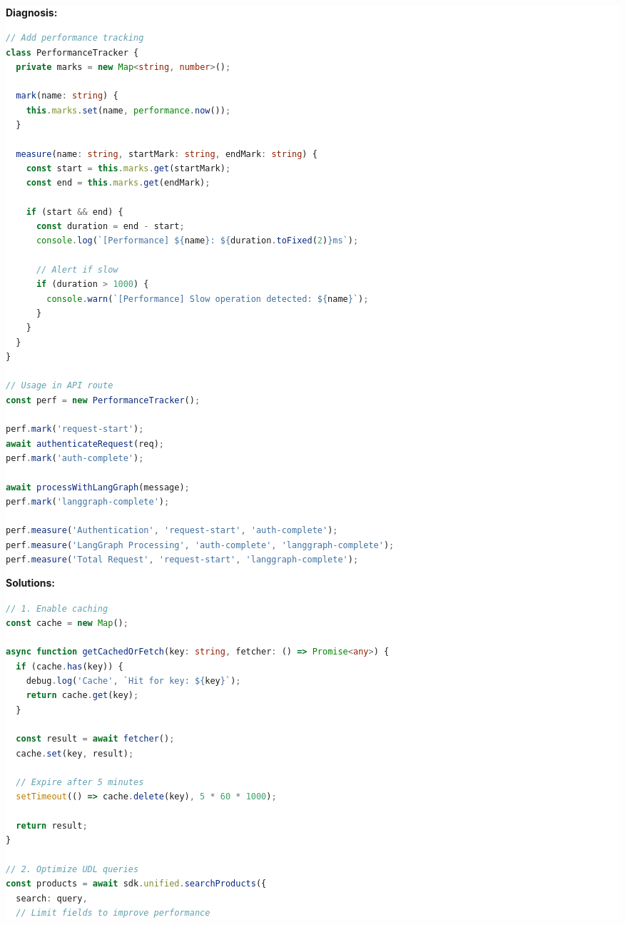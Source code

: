 **Diagnosis:**
```typescript
// Add performance tracking
class PerformanceTracker {
  private marks = new Map<string, number>();
  
  mark(name: string) {
    this.marks.set(name, performance.now());
  }
  
  measure(name: string, startMark: string, endMark: string) {
    const start = this.marks.get(startMark);
    const end = this.marks.get(endMark);
    
    if (start && end) {
      const duration = end - start;
      console.log(`[Performance] ${name}: ${duration.toFixed(2)}ms`);
      
      // Alert if slow
      if (duration > 1000) {
        console.warn(`[Performance] Slow operation detected: ${name}`);
      }
    }
  }
}

// Usage in API route
const perf = new PerformanceTracker();

perf.mark('request-start');
await authenticateRequest(req);
perf.mark('auth-complete');

await processWithLangGraph(message);
perf.mark('langgraph-complete');

perf.measure('Authentication', 'request-start', 'auth-complete');
perf.measure('LangGraph Processing', 'auth-complete', 'langgraph-complete');
perf.measure('Total Request', 'request-start', 'langgraph-complete');
```

**Solutions:**
```typescript
// 1. Enable caching
const cache = new Map();

async function getCachedOrFetch(key: string, fetcher: () => Promise<any>) {
  if (cache.has(key)) {
    debug.log('Cache', `Hit for key: ${key}`);
    return cache.get(key);
  }
  
  const result = await fetcher();
  cache.set(key, result);
  
  // Expire after 5 minutes
  setTimeout(() => cache.delete(key), 5 * 60 * 1000);
  
  return result;
}

// 2. Optimize UDL queries
const products = await sdk.unified.searchProducts({
  search: query,
  // Limit fields to improve performance
```